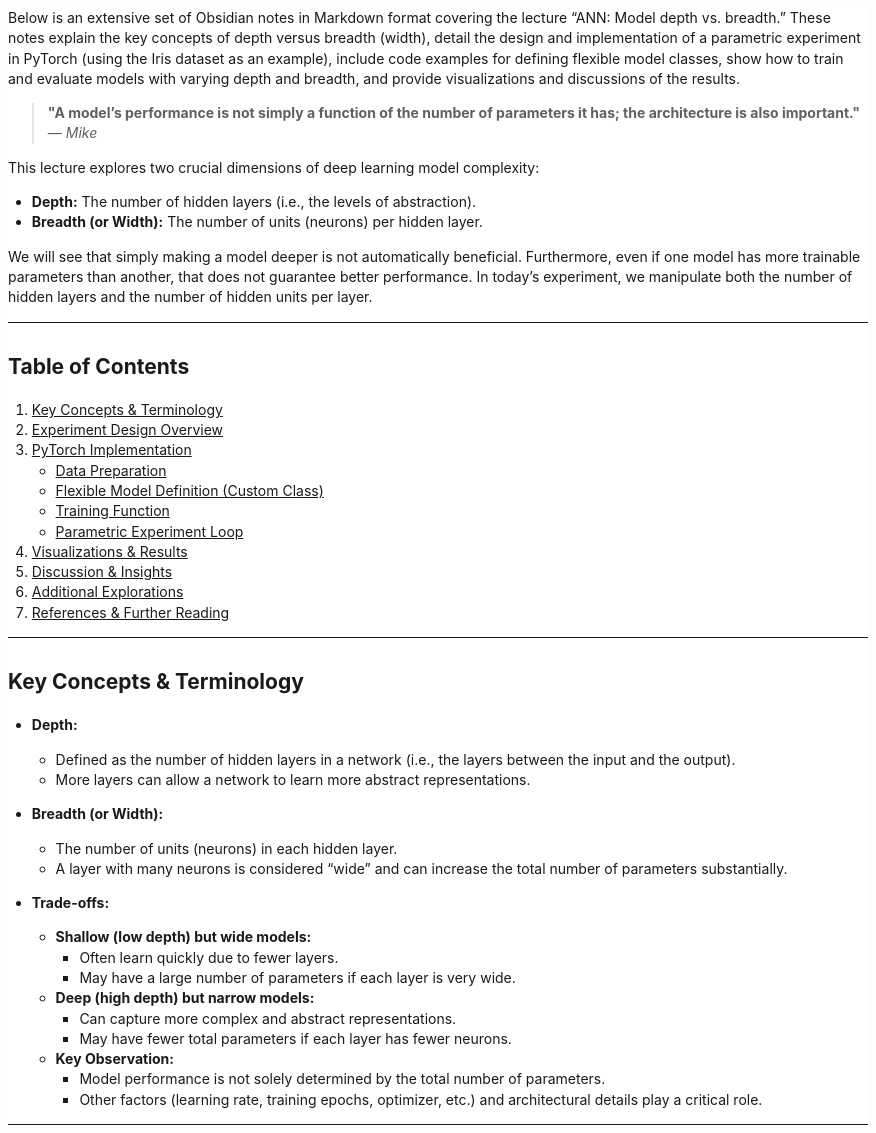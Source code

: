 Below is an extensive set of Obsidian notes in Markdown format covering the lecture “ANN: Model depth vs. breadth.” These notes explain the key concepts of depth versus breadth (width), detail the design and implementation of a parametric experiment in PyTorch (using the Iris dataset as an example), include code examples for defining flexible model classes, show how to train and evaluate models with varying depth and breadth, and provide visualizations and discussions of the results.

> **"A model’s performance is not simply a function of the number of parameters it has; the architecture is also important."**  
> — *Mike*

This lecture explores two crucial dimensions of deep learning model complexity:
- **Depth:** The number of hidden layers (i.e., the levels of abstraction).
- **Breadth (or Width):** The number of units (neurons) per hidden layer.

We will see that simply making a model deeper is not automatically beneficial. Furthermore, even if one model has more trainable parameters than another, that does not guarantee better performance. In today’s experiment, we manipulate both the number of hidden layers and the number of hidden units per layer.

---

## Table of Contents

1. [Key Concepts & Terminology](#key-concepts--terminology)
2. [Experiment Design Overview](#experiment-design-overview)
3. [PyTorch Implementation](#pytorch-implementation)
   - [Data Preparation](#data-preparation)
   - [Flexible Model Definition (Custom Class)](#flexible-model-definition-custom-class)
   - [Training Function](#training-function)
   - [Parametric Experiment Loop](#parametric-experiment-loop)
4. [Visualizations & Results](#visualizations--results)
5. [Discussion & Insights](#discussion--insights)
6. [Additional Explorations](#additional-explorations)
7. [References & Further Reading](#references--further-reading)

---

## Key Concepts & Terminology

- **Depth:**  
  - Defined as the number of hidden layers in a network (i.e., the layers between the input and the output).
  - More layers can allow a network to learn more abstract representations.

- **Breadth (or Width):**  
  - The number of units (neurons) in each hidden layer.
  - A layer with many neurons is considered “wide” and can increase the total number of parameters substantially.

- **Trade-offs:**  
  - **Shallow (low depth) but wide models:**  
    - Often learn quickly due to fewer layers.
    - May have a large number of parameters if each layer is very wide.
  - **Deep (high depth) but narrow models:**  
    - Can capture more complex and abstract representations.
    - May have fewer total parameters if each layer has fewer neurons.
  - **Key Observation:**  
    - Model performance is not solely determined by the total number of parameters.  
    - Other factors (learning rate, training epochs, optimizer, etc.) and architectural details play a critical role.

---